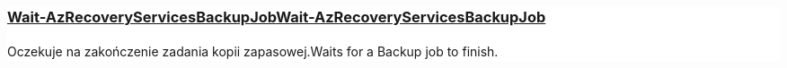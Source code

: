 ### [<span data-ttu-id="76f43-315">Wait-AzRecoveryServicesBackupJob</span><span class="sxs-lookup"><span data-stu-id="76f43-315">Wait-AzRecoveryServicesBackupJob</span></span>](Wait-AzRecoveryServicesBackupJob.md)
<span data-ttu-id="76f43-316">Oczekuje na zakończenie zadania kopii zapasowej.</span><span class="sxs-lookup"><span data-stu-id="76f43-316">Waits for a Backup job to finish.</span></span>

